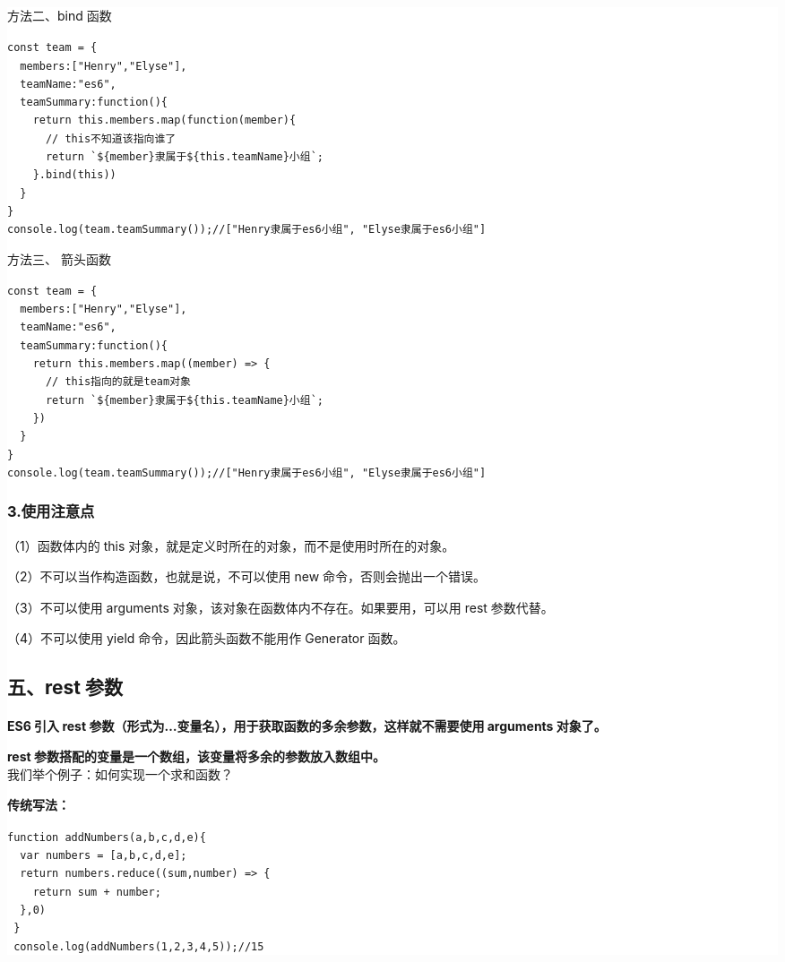 方法二、bind 函数

```text
const team = {
  members:["Henry","Elyse"],
  teamName:"es6",
  teamSummary:function(){
    return this.members.map(function(member){
      // this不知道该指向谁了
      return `${member}隶属于${this.teamName}小组`;
    }.bind(this))
  }
}
console.log(team.teamSummary());//["Henry隶属于es6小组", "Elyse隶属于es6小组"]
```

方法三、 箭头函数

```text
const team = {
  members:["Henry","Elyse"],
  teamName:"es6",
  teamSummary:function(){
    return this.members.map((member) => {
      // this指向的就是team对象
      return `${member}隶属于${this.teamName}小组`;
    })
  }
}
console.log(team.teamSummary());//["Henry隶属于es6小组", "Elyse隶属于es6小组"]
```

### 3.使用注意点

（1）函数体内的 this 对象，就是定义时所在的对象，而不是使用时所在的对象。

（2）不可以当作构造函数，也就是说，不可以使用 new 命令，否则会抛出一个错误。

（3）不可以使用 arguments 对象，该对象在函数体内不存在。如果要用，可以用 rest 参数代替。

（4）不可以使用 yield 命令，因此箭头函数不能用作 Generator 函数。

## 五、rest 参数

**ES6 引入 rest 参数（形式为…变量名），用于获取函数的多余参数，这样就不需要使用 arguments 对象了。**

**rest 参数搭配的变量是一个数组，该变量将多余的参数放入数组中。**  
我们举个例子：如何实现一个求和函数？

**传统写法：**

```text
function addNumbers(a,b,c,d,e){
  var numbers = [a,b,c,d,e];
  return numbers.reduce((sum,number) => {
    return sum + number;
  },0)
 }
 console.log(addNumbers(1,2,3,4,5));//15
```
